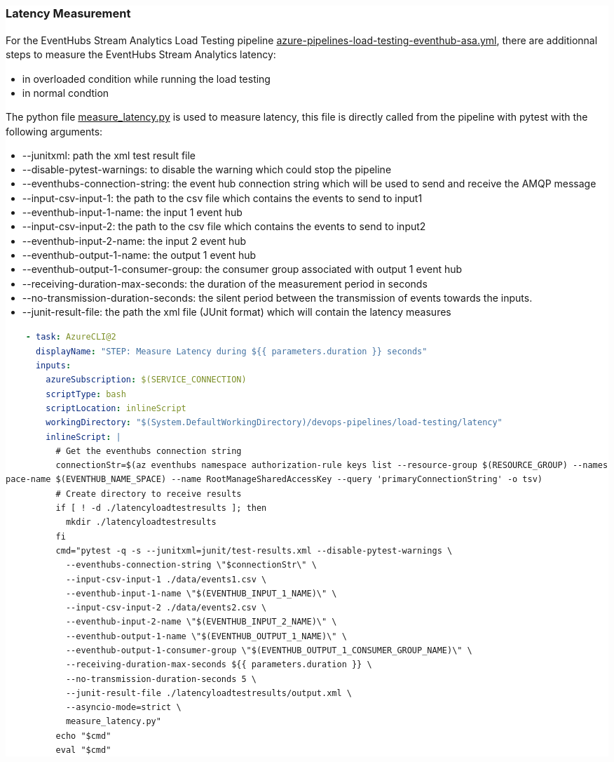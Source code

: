 ### Latency Measurement

For the EventHubs Stream Analytics Load Testing pipeline [azure-pipelines-load-testing-eventhub-asa.yml](./devops-pipelines/azure-pipelines/azure-pipelines-load-testing-eventhub-asa.yml), there are additionnal steps to measure the EventHubs Stream Analytics latency:

- in overloaded condition while running the load testing
- in normal condtion

The python file [measure_latency.py](./devops-pipelines/load-testing/latency/measure_latency.py) is used to measure latency, this file is directly called from the pipeline with pytest with the following arguments:

- --junitxml: path the xml test result file 
- --disable-pytest-warnings: to disable the warning which could stop the pipeline
- --eventhubs-connection-string: the event hub connection string which will be used to send and receive the AMQP message
- --input-csv-input-1: the path to the csv file which contains the events to send to input1
- --eventhub-input-1-name: the input 1 event hub
- --input-csv-input-2: the path to the csv file which contains the events to send to input2
- --eventhub-input-2-name: the input 2 event hub
- --eventhub-output-1-name: the output 1 event hub
- --eventhub-output-1-consumer-group: the consumer group associated with output 1 event hub
- --receiving-duration-max-seconds: the duration of the measurement period in seconds
- --no-transmission-duration-seconds: the silent period between the transmission of events towards the inputs.
- --junit-result-file: the path the xml file (JUnit format) which will contain the latency measures

```yaml
    - task: AzureCLI@2
      displayName: "STEP: Measure Latency during ${{ parameters.duration }} seconds"
      inputs:
        azureSubscription: $(SERVICE_CONNECTION)
        scriptType: bash
        scriptLocation: inlineScript
        workingDirectory: "$(System.DefaultWorkingDirectory)/devops-pipelines/load-testing/latency"
        inlineScript: |
          # Get the eventhubs connection string
          connectionStr=$(az eventhubs namespace authorization-rule keys list --resource-group $(RESOURCE_GROUP) --namespace-name $(EVENTHUB_NAME_SPACE) --name RootManageSharedAccessKey --query 'primaryConnectionString' -o tsv)
          # Create directory to receive results
          if [ ! -d ./latencyloadtestresults ]; then
            mkdir ./latencyloadtestresults        
          fi     
          cmd="pytest -q -s --junitxml=junit/test-results.xml --disable-pytest-warnings \
            --eventhubs-connection-string \"$connectionStr\" \
            --input-csv-input-1 ./data/events1.csv \
            --eventhub-input-1-name \"$(EVENTHUB_INPUT_1_NAME)\" \
            --input-csv-input-2 ./data/events2.csv \
            --eventhub-input-2-name \"$(EVENTHUB_INPUT_2_NAME)\" \
            --eventhub-output-1-name \"$(EVENTHUB_OUTPUT_1_NAME)\" \
            --eventhub-output-1-consumer-group \"$(EVENTHUB_OUTPUT_1_CONSUMER_GROUP_NAME)\" \
            --receiving-duration-max-seconds ${{ parameters.duration }} \
            --no-transmission-duration-seconds 5 \
            --junit-result-file ./latencyloadtestresults/output.xml \
            --asyncio-mode=strict \
            measure_latency.py"          
          echo "$cmd"
          eval "$cmd"
```
